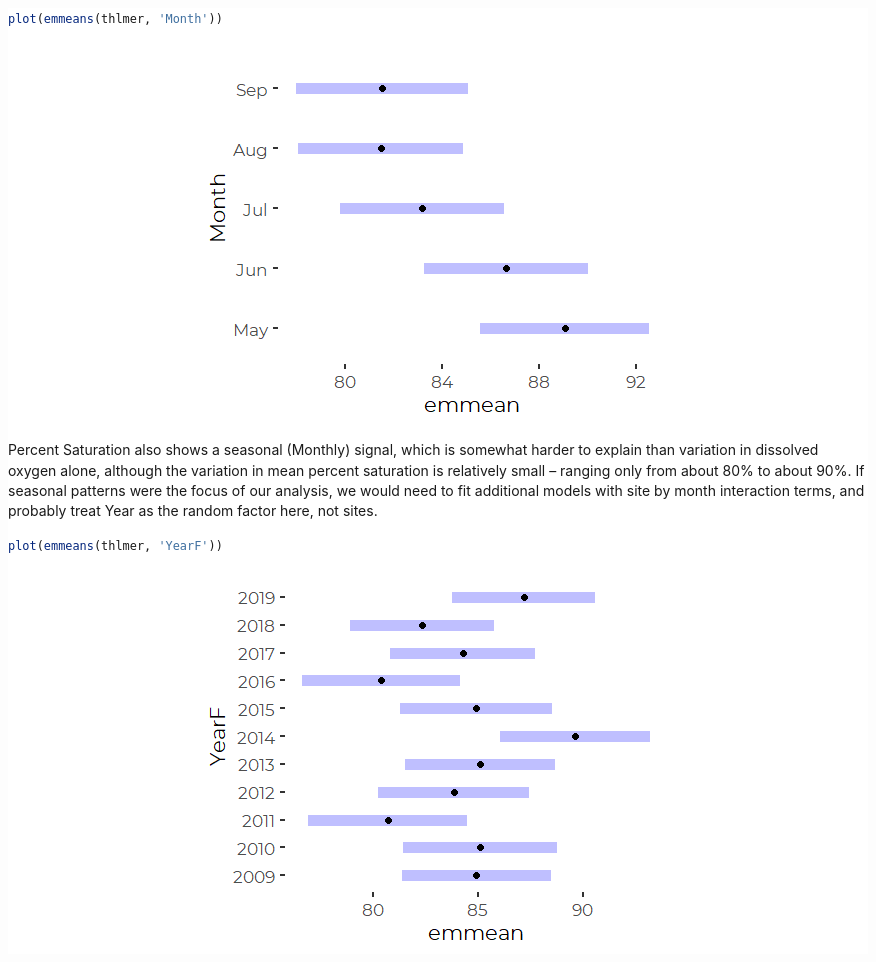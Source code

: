 ``` r
plot(emmeans(thlmer, 'Month'))
```

<img src="DO_Analysis_files/figure-gfm/unnamed-chunk-23-1.png" style="display: block; margin: auto;" />

Percent Saturation also shows a seasonal (Monthly) signal, which is
somewhat harder to explain than variation in dissolved oxygen alone,
although the variation in mean percent saturation is relatively small –
ranging only from about 80% to about 90%. If seasonal patterns were the
focus of our analysis, we would need to fit additional models with site
by month interaction terms, and probably treat Year as the random factor
here, not sites.

``` r
plot(emmeans(thlmer, 'YearF'))
```

<img src="DO_Analysis_files/figure-gfm/unnamed-chunk-24-1.png" style="display: block; margin: auto;" />
